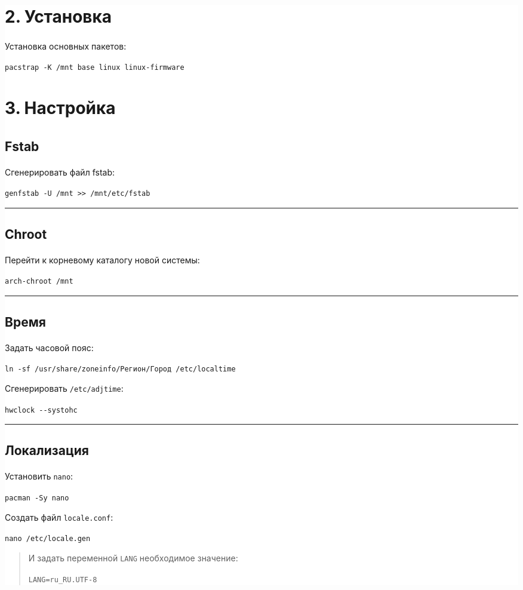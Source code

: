 # 2. Установка
Установка основных пакетов:
```shell
pacstrap -K /mnt base linux linux-firmware
```


# 3. Настройка
## Fstab
Сгенерировать файл fstab:
```shell
genfstab -U /mnt >> /mnt/etc/fstab
```

***

## Chroot
Перейти к корневому каталогу новой системы:
```shell
arch-chroot /mnt
```
***

## Время
Задать часовой пояс:
```shell
ln -sf /usr/share/zoneinfo/Регион/Город /etc/localtime
```
Сгенерировать ```/etc/adjtime```:
```shell
hwclock --systohc
```

***

## Локализация
Установить ```nano```:
```shell
pacman -Sy nano
```

Создать файл ```locale.conf```:
```shell
nano /etc/locale.gen
```
>И задать переменной ```LANG``` необходимое значение:
> ```
> LANG=ru_RU.UTF-8
> ```
